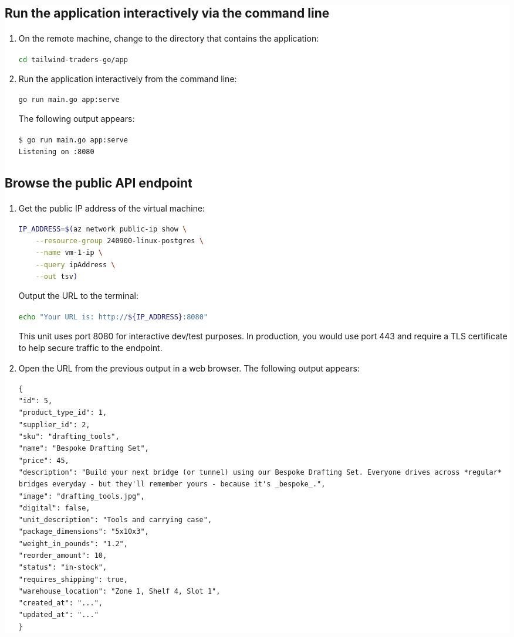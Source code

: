 ## Run the application interactively via the command line

1. On the remote machine, change to the directory that contains the application:

    ```bash
    cd tailwind-traders-go/app
    ```

1. Run the application interactively from the command line:

    ```bash
    go run main.go app:serve
    ```

    The following output appears:

    ```
    $ go run main.go app:serve
    Listening on :8080
    ```

## Browse the public API endpoint

1. Get the public IP address of the virtual machine:

    ```bash
    IP_ADDRESS=$(az network public-ip show \
        --resource-group 240900-linux-postgres \
        --name vm-1-ip \
        --query ipAddress \
        --out tsv)
    ```

    Output the URL to the terminal:

    ```bash
    echo "Your URL is: http://${IP_ADDRESS}:8080"
    ```

    This unit uses port 8080 for interactive dev/test purposes. In production, you would use port 443 and require a TLS certificate to help secure traffic to the endpoint.

1. Open the URL from the previous output in a web browser. The following output appears:

    ```
    {
    "id": 5,
    "product_type_id": 1,
    "supplier_id": 2,
    "sku": "drafting_tools",
    "name": "Bespoke Drafting Set",
    "price": 45,
    "description": "Build your next bridge (or tunnel) using our Bespoke Drafting Set. Everyone drives across *regular* bridges everyday - but they'll remember yours - because it's _bespoke_.",
    "image": "drafting_tools.jpg",
    "digital": false,
    "unit_description": "Tools and carrying case",
    "package_dimensions": "5x10x3",
    "weight_in_pounds": "1.2",
    "reorder_amount": 10,
    "status": "in-stock",
    "requires_shipping": true,
    "warehouse_location": "Zone 1, Shelf 4, Slot 1",
    "created_at": "...",
    "updated_at": "..."
    }
    ```
